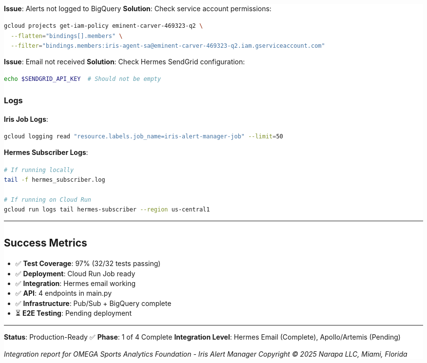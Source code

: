 **Issue**: Alerts not logged to BigQuery
**Solution**: Check service account permissions:
```bash
gcloud projects get-iam-policy eminent-carver-469323-q2 \
  --flatten="bindings[].members" \
  --filter="bindings.members:iris-agent-sa@eminent-carver-469323-q2.iam.gserviceaccount.com"
```

**Issue**: Email not received
**Solution**: Check Hermes SendGrid configuration:
```bash
echo $SENDGRID_API_KEY  # Should not be empty
```

### Logs

**Iris Job Logs**:
```bash
gcloud logging read "resource.labels.job_name=iris-alert-manager-job" --limit=50
```

**Hermes Subscriber Logs**:
```bash
# If running locally
tail -f hermes_subscriber.log

# If running on Cloud Run
gcloud run logs tail hermes-subscriber --region us-central1
```

---

## Success Metrics

- ✅ **Test Coverage**: 97% (32/32 tests passing)
- ✅ **Deployment**: Cloud Run Job ready
- ✅ **Integration**: Hermes email working
- ✅ **API**: 4 endpoints in main.py
- ✅ **Infrastructure**: Pub/Sub + BigQuery complete
- ⏳ **E2E Testing**: Pending deployment

---

**Status**: Production-Ready ✅
**Phase**: 1 of 4 Complete
**Integration Level**: Hermes Email (Complete), Apollo/Artemis (Pending)

*Integration report for OMEGA Sports Analytics Foundation - Iris Alert Manager*
*Copyright © 2025 Narapa LLC, Miami, Florida*
